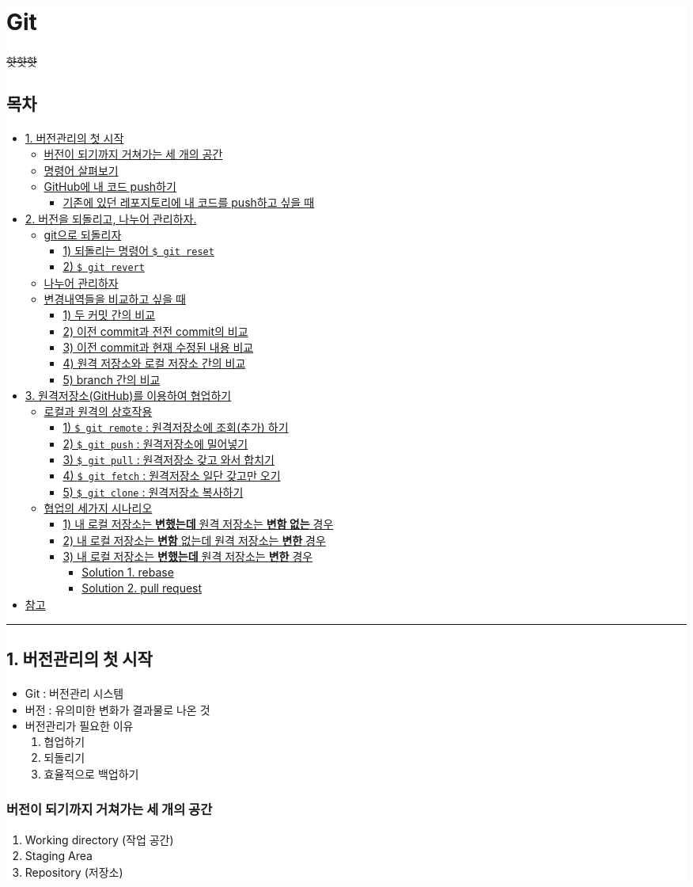 # Git 
~~햣햣햣~~

## 목차
* [1. 버전관리의 첫 시작](#1-버전관리의-첫-시작)
  + [버전이 되기까지 거쳐가는 세 개의 공간](#버전이-되기까지-거쳐가는-세-개의-공간)
  + [명령어 살펴보기](#명령어-살펴보기)
  + [GitHub에 내 코드 push하기](#github에-내-코드-push하기)
    - [기존에 있던 레포지토리에 내 코드를 push하고 싶을 때](#기존에-있던-레포지토리에-내-코드를-push하고-싶을-때)
* [2. 버전을 되돌리고, 나누어 관리하자.](#2-버전을-되돌리고-나누어-관리하자)
  + [git으로 되돌리자](#git으로-되돌리자)
    - [1) 되돌리는 명령어 `$ git reset`](#1-되돌리는-명령어--git-reset)
    - [2) `$ git revert`](#2--git-revert)
  + [나누어 관리하자](#나누어-관리하자)
  + [변경내역들을 비교하고 싶을 때](#변경내역들을-비교하고-싶을-때)
    - [1) 두 커밋 간의 비교](#1-두-커밋-간의-비교)
    - [2) 이전 commit과 전전 commit의 비교](#2-이전-commit과-전전-commit의-비교)
    - [3) 이전 commit과 현재 수정된 내용 비교](#3-이전-commit과-현재-수정된-내용-비교)
    - [4) 원격 저장소와 로컬 저장소 간의 비교](#4-원격-저장소와-로컬-저장소-간의-비교)
    - [5) branch 간의 비교](#5-branch-간의-비교)
* [3. 원격저장소(GitHub)를 이용하여 협업하기](#3-원격저장소github를-이용하여-협업하기)
  + [로컬과 원격의 상호작용](#로컬과-원격의-상호작용)
    - [1) `$ git remote` : 원격저장소에 조회(추가) 하기](#1--git-remote--원격저장소에-조회추가-하기)
    - [2) `$ git push` : 원격저장소에 밀어넣기](#2--git-push--원격저장소에-밀어넣기)
    - [3) `$ git pull` : 원격저장소 갖고 와서 합치기](#3--git-pull--원격저장소-갖고-와서-합치기)
    - [4) `$ git fetch` : 원격저장소 일단 갖고만 오기](#4--git-fetch--원격저장소-일단-갖고만-오기)
    - [5) `$ git clone` : 원격저장소 복사하기](#5--git-clone--원격저장소-복사하기)
  + [협업의 세가지 시나리오](#협업의-세가지-시나리오)
    - [1) 내 로컬 저장소는 **변했는데** 원격 저장소는 **변함 없는** 경우](#1-내-로컬-저장소는-변했는데-원격-저장소는-변함-없는-경우)
    - [2) 내 로컬 저장소는 **변함** 없는데 원격 저장소는 **변한** 경우](#2-내-로컬-저장소는-변함-없는데-원격-저장소는-변한-경우)
    - [3) 내 로컬 저장소는 **변했는데** 원격 저장소는 **변한** 경우](#3-내-로컬-저장소는-변했는데-원격-저장소는-변한-경우)
      * [Solution 1. rebase](#solution-1-rebase)
      * [Solution 2. pull request](#solution-2-pull-request)
* [참고](#참고)

---

## 1. 버전관리의 첫 시작
* Git : 버전관리 시스템
* 버전 : 유의미한 변화가 결과물로 나온 것
* 버전관리가 필요한 이유
  1. 협업하기
  2. 되돌리기
  3. 효율적으로 백업하기

### 버전이 되기까지 거쳐가는 세 개의 공간
  1. Working directory (작업 공간)
  2. Staging Area
  3. Repository (저장소)
